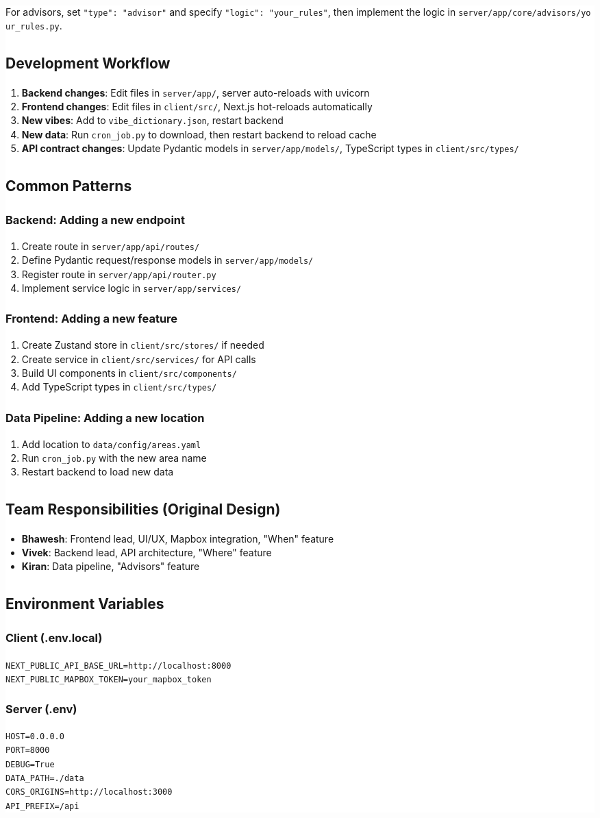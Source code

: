 For advisors, set `"type": "advisor"` and specify `"logic": "your_rules"`, then implement the logic in `server/app/core/advisors/your_rules.py`.

## Development Workflow

1. **Backend changes**: Edit files in `server/app/`, server auto-reloads with uvicorn
2. **Frontend changes**: Edit files in `client/src/`, Next.js hot-reloads automatically
3. **New vibes**: Add to `vibe_dictionary.json`, restart backend
4. **New data**: Run `cron_job.py` to download, then restart backend to reload cache
5. **API contract changes**: Update Pydantic models in `server/app/models/`, TypeScript types in `client/src/types/`

## Common Patterns

### Backend: Adding a new endpoint
1. Create route in `server/app/api/routes/`
2. Define Pydantic request/response models in `server/app/models/`
3. Register route in `server/app/api/router.py`
4. Implement service logic in `server/app/services/`

### Frontend: Adding a new feature
1. Create Zustand store in `client/src/stores/` if needed
2. Create service in `client/src/services/` for API calls
3. Build UI components in `client/src/components/`
4. Add TypeScript types in `client/src/types/`

### Data Pipeline: Adding a new location
1. Add location to `data/config/areas.yaml`
2. Run `cron_job.py` with the new area name
3. Restart backend to load new data

## Team Responsibilities (Original Design)
- **Bhawesh**: Frontend lead, UI/UX, Mapbox integration, "When" feature
- **Vivek**: Backend lead, API architecture, "Where" feature
- **Kiran**: Data pipeline, "Advisors" feature

## Environment Variables

### Client (.env.local)
```env
NEXT_PUBLIC_API_BASE_URL=http://localhost:8000
NEXT_PUBLIC_MAPBOX_TOKEN=your_mapbox_token
```

### Server (.env)
```env
HOST=0.0.0.0
PORT=8000
DEBUG=True
DATA_PATH=./data
CORS_ORIGINS=http://localhost:3000
API_PREFIX=/api
```
